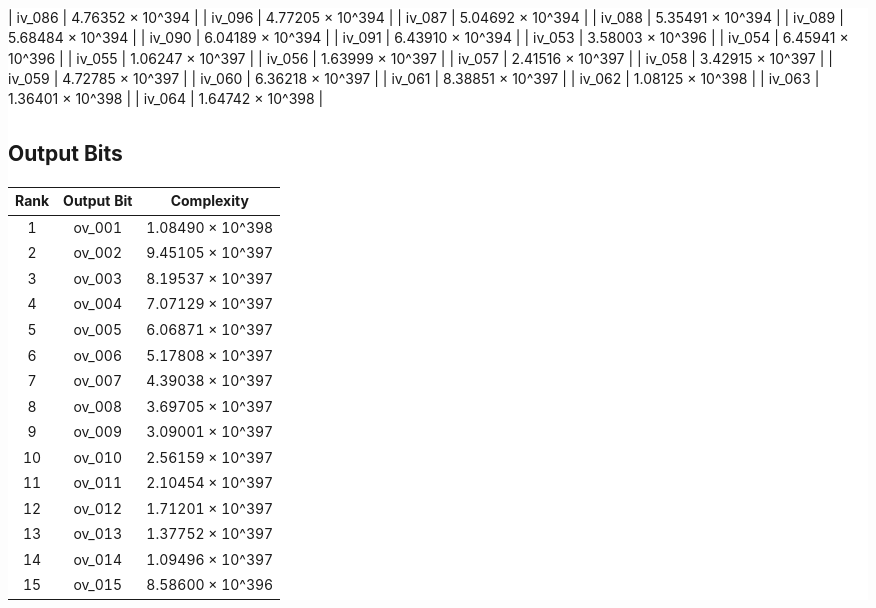 | iv_086 | 4.76352 × 10^394 |
| iv_096 | 4.77205 × 10^394 |
| iv_087 | 5.04692 × 10^394 |
| iv_088 | 5.35491 × 10^394 |
| iv_089 | 5.68484 × 10^394 |
| iv_090 | 6.04189 × 10^394 |
| iv_091 | 6.43910 × 10^394 |
| iv_053 | 3.58003 × 10^396 |
| iv_054 | 6.45941 × 10^396 |
| iv_055 | 1.06247 × 10^397 |
| iv_056 | 1.63999 × 10^397 |
| iv_057 | 2.41516 × 10^397 |
| iv_058 | 3.42915 × 10^397 |
| iv_059 | 4.72785 × 10^397 |
| iv_060 | 6.36218 × 10^397 |
| iv_061 | 8.38851 × 10^397 |
| iv_062 | 1.08125 × 10^398 |
| iv_063 | 1.36401 × 10^398 |
| iv_064 | 1.64742 × 10^398 |

## Output Bits

| Rank | Output Bit | Complexity |
|:----:|:----------:|:----------:|
| 1 | ov_001 | 1.08490 × 10^398 |
| 2 | ov_002 | 9.45105 × 10^397 |
| 3 | ov_003 | 8.19537 × 10^397 |
| 4 | ov_004 | 7.07129 × 10^397 |
| 5 | ov_005 | 6.06871 × 10^397 |
| 6 | ov_006 | 5.17808 × 10^397 |
| 7 | ov_007 | 4.39038 × 10^397 |
| 8 | ov_008 | 3.69705 × 10^397 |
| 9 | ov_009 | 3.09001 × 10^397 |
| 10 | ov_010 | 2.56159 × 10^397 |
| 11 | ov_011 | 2.10454 × 10^397 |
| 12 | ov_012 | 1.71201 × 10^397 |
| 13 | ov_013 | 1.37752 × 10^397 |
| 14 | ov_014 | 1.09496 × 10^397 |
| 15 | ov_015 | 8.58600 × 10^396 |